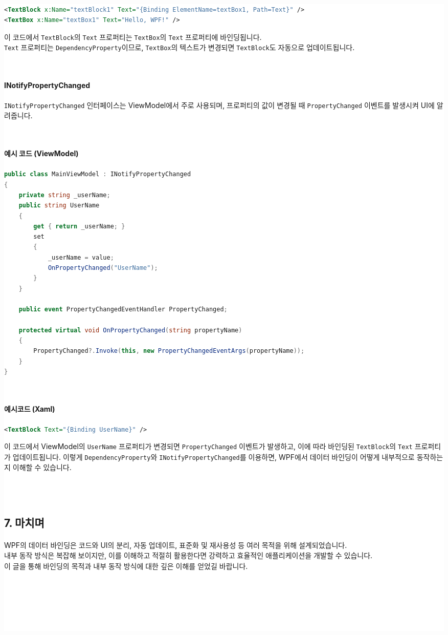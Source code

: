 ```xml
<TextBlock x:Name="textBlock1" Text="{Binding ElementName=textBox1, Path=Text}" />
<TextBox x:Name="textBox1" Text="Hello, WPF!" />
```

이 코드에서 `TextBlock`의 `Text` 프로퍼티는 `TextBox`의 `Text` 프로퍼티에 바인딩됩니다.  
`Text` 프로퍼티는 `DependencyProperty`이므로, `TextBox`의 텍스트가 변경되면 `TextBlock`도 자동으로 업데이트됩니다.

<br/>

#### INotifyPropertyChanged

`INotifyPropertyChanged` 인터페이스는 ViewModel에서 주로 사용되며, 프로퍼티의 값이 변경될 때 `PropertyChanged` 이벤트를 발생시켜 UI에 알려줍니다.

<br/>

#### 예시 코드 (ViewModel)

```csharp
public class MainViewModel : INotifyPropertyChanged
{
    private string _userName;
    public string UserName
    {
        get { return _userName; }
        set
        {
            _userName = value;
            OnPropertyChanged("UserName");
        }
    }

    public event PropertyChangedEventHandler PropertyChanged;

    protected virtual void OnPropertyChanged(string propertyName)
    {
        PropertyChanged?.Invoke(this, new PropertyChangedEventArgs(propertyName));
    }
}
```

<br/>

#### 예시코드 (Xaml)

```xml
<TextBlock Text="{Binding UserName}" />
```

이 코드에서 ViewModel의 `UserName` 프로퍼티가 변경되면 `PropertyChanged` 이벤트가 발생하고, 이에 따라 바인딩된 `TextBlock`의 `Text` 프로퍼티가 업데이트됩니다.
이렇게 `DependencyProperty`와 `INotifyPropertyChanged`를 이용하면, WPF에서 데이터 바인딩이 어떻게 내부적으로 동작하는지 이해할 수 있습니다.

<br/><br/>

## 7. 마치며

WPF의 데이터 바인딩은 코드와 UI의 분리, 자동 업데이트, 표준화 및 재사용성 등 여러 목적을 위해 설계되었습니다.  
내부 동작 방식은 복잡해 보이지만, 이를 이해하고 적절히 활용한다면 강력하고 효율적인 애플리케이션을 개발할 수 있습니다.  
이 글을 통해 바인딩의 목적과 내부 동작 방식에 대한 깊은 이해를 얻었길 바랍니다.


<br/><br/><br/><br/><br/>
